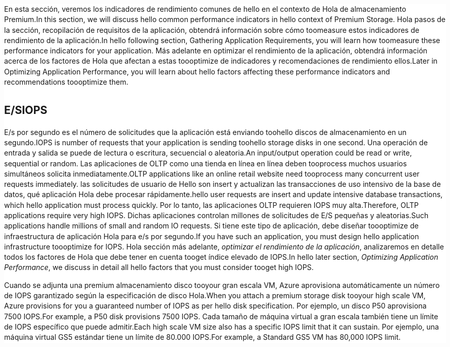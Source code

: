 <span data-ttu-id="72463-125">En esta sección, veremos los indicadores de rendimiento comunes de hello en el contexto de Hola de almacenamiento Premium.</span><span class="sxs-lookup"><span data-stu-id="72463-125">In this section, we will discuss hello common performance indicators in hello context of Premium Storage.</span></span> <span data-ttu-id="72463-126">Hola pasos de la sección, recopilación de requisitos de la aplicación, obtendrá información sobre cómo toomeasure estos indicadores de rendimiento de la aplicación.</span><span class="sxs-lookup"><span data-stu-id="72463-126">In hello following section, Gathering Application Requirements, you will learn how toomeasure these performance indicators for your application.</span></span> <span data-ttu-id="72463-127">Más adelante en optimizar el rendimiento de la aplicación, obtendrá información acerca de los factores de Hola que afectan a estas toooptimize de indicadores y recomendaciones de rendimiento ellos.</span><span class="sxs-lookup"><span data-stu-id="72463-127">Later in Optimizing Application Performance, you will learn about hello factors affecting these performance indicators and recommendations toooptimize them.</span></span>

## <a name="iops"></a><span data-ttu-id="72463-128">E/S</span><span class="sxs-lookup"><span data-stu-id="72463-128">IOPS</span></span>
<span data-ttu-id="72463-129">E/s por segundo es el número de solicitudes que la aplicación está enviando toohello discos de almacenamiento en un segundo.</span><span class="sxs-lookup"><span data-stu-id="72463-129">IOPS is number of requests that your application is sending toohello storage disks in one second.</span></span> <span data-ttu-id="72463-130">Una operación de entrada y salida se puede de lectura o escritura, secuencial o aleatoria.</span><span class="sxs-lookup"><span data-stu-id="72463-130">An input/output operation could be read or write, sequential or random.</span></span> <span data-ttu-id="72463-131">Las aplicaciones de OLTP como una tienda en línea en línea deben tooprocess muchos usuarios simultáneos solicita inmediatamente.</span><span class="sxs-lookup"><span data-stu-id="72463-131">OLTP applications like an online retail website need tooprocess many concurrent user requests immediately.</span></span> <span data-ttu-id="72463-132">las solicitudes de usuario de Hello son insert y actualizan las transacciones de uso intensivo de la base de datos, qué aplicación Hola debe procesar rápidamente.</span><span class="sxs-lookup"><span data-stu-id="72463-132">hello user requests are insert and update intensive database transactions, which hello application must process quickly.</span></span> <span data-ttu-id="72463-133">Por lo tanto, las aplicaciones OLTP requieren IOPS muy alta.</span><span class="sxs-lookup"><span data-stu-id="72463-133">Therefore, OLTP applications require very high IOPS.</span></span> <span data-ttu-id="72463-134">Dichas aplicaciones controlan millones de solicitudes de E/S pequeñas y aleatorias.</span><span class="sxs-lookup"><span data-stu-id="72463-134">Such applications handle millions of small and random IO requests.</span></span> <span data-ttu-id="72463-135">Si tiene este tipo de aplicación, debe diseñar toooptimize de infraestructura de aplicación Hola para e/s por segundo.</span><span class="sxs-lookup"><span data-stu-id="72463-135">If you have such an application, you must design hello application infrastructure toooptimize for IOPS.</span></span> <span data-ttu-id="72463-136">Hola sección más adelante, *optimizar el rendimiento de la aplicación*, analizaremos en detalle todos los factores de Hola que debe tener en cuenta tooget índice elevado de IOPS.</span><span class="sxs-lookup"><span data-stu-id="72463-136">In hello later section, *Optimizing Application Performance*, we discuss in detail all hello factors that you must consider tooget high IOPS.</span></span>

<span data-ttu-id="72463-137">Cuando se adjunta una premium almacenamiento disco tooyour gran escala VM, Azure aprovisiona automáticamente un número de IOPS garantizado según la especificación de disco Hola.</span><span class="sxs-lookup"><span data-stu-id="72463-137">When you attach a premium storage disk tooyour high scale VM, Azure provisions for you a guaranteed number of IOPS as per hello disk specification.</span></span> <span data-ttu-id="72463-138">Por ejemplo, un disco P50 aprovisiona 7500 IOPS.</span><span class="sxs-lookup"><span data-stu-id="72463-138">For example, a P50 disk provisions 7500 IOPS.</span></span> <span data-ttu-id="72463-139">Cada tamaño de máquina virtual a gran escala también tiene un límite de IOPS específico que puede admitir.</span><span class="sxs-lookup"><span data-stu-id="72463-139">Each high scale VM size also has a specific IOPS limit that it can sustain.</span></span> <span data-ttu-id="72463-140">Por ejemplo, una máquina virtual GS5 estándar tiene un límite de 80.000 IOPS.</span><span class="sxs-lookup"><span data-stu-id="72463-140">For example, a Standard GS5 VM has 80,000 IOPS limit.</span></span>
